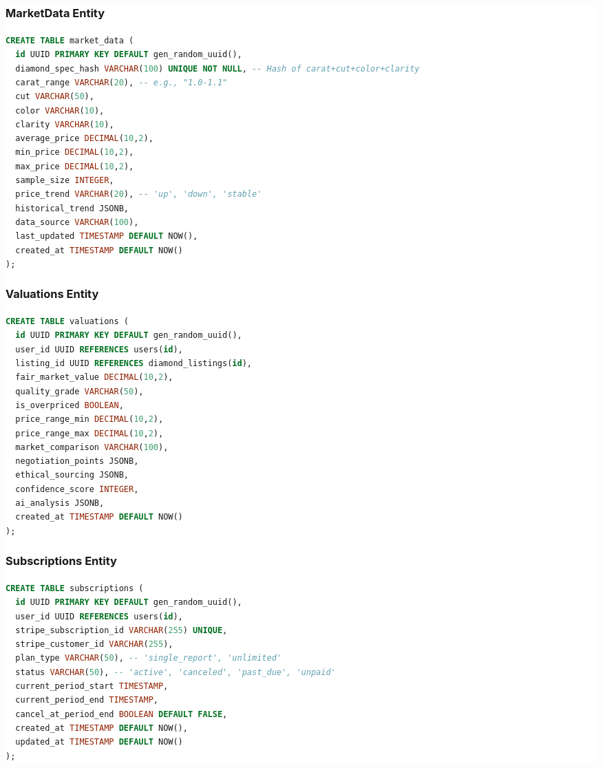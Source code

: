 ### MarketData Entity
```sql
CREATE TABLE market_data (
  id UUID PRIMARY KEY DEFAULT gen_random_uuid(),
  diamond_spec_hash VARCHAR(100) UNIQUE NOT NULL, -- Hash of carat+cut+color+clarity
  carat_range VARCHAR(20), -- e.g., "1.0-1.1"
  cut VARCHAR(50),
  color VARCHAR(10),
  clarity VARCHAR(10),
  average_price DECIMAL(10,2),
  min_price DECIMAL(10,2),
  max_price DECIMAL(10,2),
  sample_size INTEGER,
  price_trend VARCHAR(20), -- 'up', 'down', 'stable'
  historical_trend JSONB,
  data_source VARCHAR(100),
  last_updated TIMESTAMP DEFAULT NOW(),
  created_at TIMESTAMP DEFAULT NOW()
);
```

### Valuations Entity
```sql
CREATE TABLE valuations (
  id UUID PRIMARY KEY DEFAULT gen_random_uuid(),
  user_id UUID REFERENCES users(id),
  listing_id UUID REFERENCES diamond_listings(id),
  fair_market_value DECIMAL(10,2),
  quality_grade VARCHAR(50),
  is_overpriced BOOLEAN,
  price_range_min DECIMAL(10,2),
  price_range_max DECIMAL(10,2),
  market_comparison VARCHAR(100),
  negotiation_points JSONB,
  ethical_sourcing JSONB,
  confidence_score INTEGER,
  ai_analysis JSONB,
  created_at TIMESTAMP DEFAULT NOW()
);
```

### Subscriptions Entity
```sql
CREATE TABLE subscriptions (
  id UUID PRIMARY KEY DEFAULT gen_random_uuid(),
  user_id UUID REFERENCES users(id),
  stripe_subscription_id VARCHAR(255) UNIQUE,
  stripe_customer_id VARCHAR(255),
  plan_type VARCHAR(50), -- 'single_report', 'unlimited'
  status VARCHAR(50), -- 'active', 'canceled', 'past_due', 'unpaid'
  current_period_start TIMESTAMP,
  current_period_end TIMESTAMP,
  cancel_at_period_end BOOLEAN DEFAULT FALSE,
  created_at TIMESTAMP DEFAULT NOW(),
  updated_at TIMESTAMP DEFAULT NOW()
);
```
